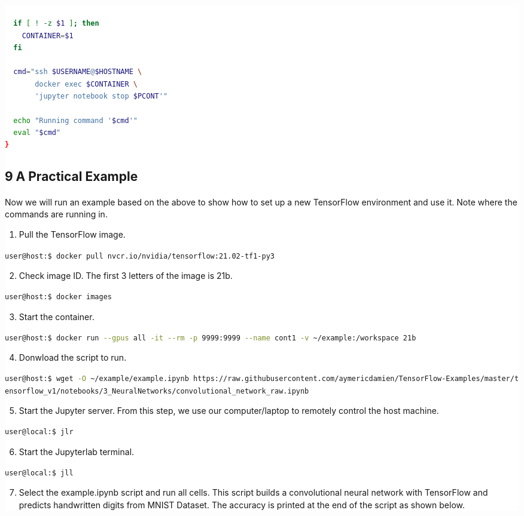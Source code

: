 ```bash

  if [ ! -z $1 ]; then
    CONTAINER=$1
  fi

  cmd="ssh $USERNAME@$HOSTNAME \
       docker exec $CONTAINER \
       'jupyter notebook stop $PCONT'"

  echo "Running command '$cmd'"
  eval "$cmd"
}
```

## 9 A Practical Example

Now we will run an example based on the above to show how to set up a new TensorFlow environment and use it. Note where the commands are running in.

1. Pull the TensorFlow image.

```bash
user@host:$ docker pull nvcr.io/nvidia/tensorflow:21.02-tf1-py3
```

2. Check image ID. The first 3 letters of the image is 21b.

```bash
user@host:$ docker images
```

3. Start the container.

```bash
user@host:$ docker run --gpus all -it --rm -p 9999:9999 --name cont1 -v ~/example:/workspace 21b
```

4. Donwload the script to run.

```bash
user@host:$ wget -O ~/example/example.ipynb https://raw.githubusercontent.com/aymericdamien/TensorFlow-Examples/master/tensorflow_v1/notebooks/3_NeuralNetworks/convolutional_network_raw.ipynb
```

5. Start the Jupyter server. From this step, we use our computer/laptop to remotely control the host machine.

```bash
user@local:$ jlr
```

6. Start the Jupyterlab terminal.

```bash
user@local:$ jll
```

7. Select the example.ipynb script and run all cells. This script builds a convolutional neural network with TensorFlow and predicts handwritten digits from MNIST Dataset. The accuracy is printed at the end of the script as shown below.
